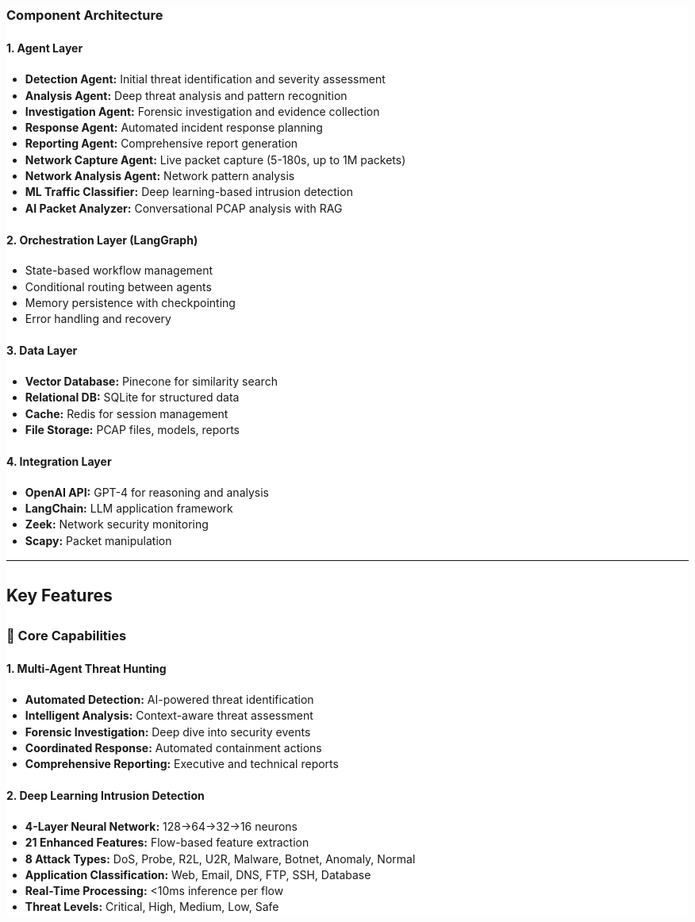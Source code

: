 ### Component Architecture

#### 1. **Agent Layer**
- **Detection Agent:** Initial threat identification and severity assessment
- **Analysis Agent:** Deep threat analysis and pattern recognition
- **Investigation Agent:** Forensic investigation and evidence collection
- **Response Agent:** Automated incident response planning
- **Reporting Agent:** Comprehensive report generation
- **Network Capture Agent:** Live packet capture (5-180s, up to 1M packets)
- **Network Analysis Agent:** Network pattern analysis
- **ML Traffic Classifier:** Deep learning-based intrusion detection
- **AI Packet Analyzer:** Conversational PCAP analysis with RAG

#### 2. **Orchestration Layer (LangGraph)**
- State-based workflow management
- Conditional routing between agents
- Memory persistence with checkpointing
- Error handling and recovery

#### 3. **Data Layer**
- **Vector Database:** Pinecone for similarity search
- **Relational DB:** SQLite for structured data
- **Cache:** Redis for session management
- **File Storage:** PCAP files, models, reports

#### 4. **Integration Layer**
- **OpenAI API:** GPT-4 for reasoning and analysis
- **LangChain:** LLM application framework
- **Zeek:** Network security monitoring
- **Scapy:** Packet manipulation

---

## Key Features

### 🎯 Core Capabilities

#### 1. Multi-Agent Threat Hunting
- **Automated Detection:** AI-powered threat identification
- **Intelligent Analysis:** Context-aware threat assessment
- **Forensic Investigation:** Deep dive into security events
- **Coordinated Response:** Automated containment actions
- **Comprehensive Reporting:** Executive and technical reports

#### 2. Deep Learning Intrusion Detection
- **4-Layer Neural Network:** 128→64→32→16 neurons
- **21 Enhanced Features:** Flow-based feature extraction
- **8 Attack Types:** DoS, Probe, R2L, U2R, Malware, Botnet, Anomaly, Normal
- **Application Classification:** Web, Email, DNS, FTP, SSH, Database
- **Real-Time Processing:** <10ms inference per flow
- **Threat Levels:** Critical, High, Medium, Low, Safe
